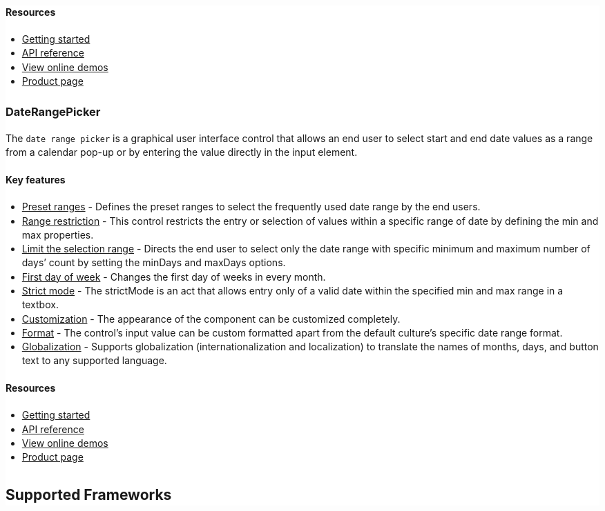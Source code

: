 #### Resources

* [Getting started](https://ej2.syncfusion.com/documentation/datetimepicker/getting-started.html?utm_source=npm&utm_campaign=datetimepicker)
* [API reference](https://ej2.syncfusion.com/documentation/datetimepicker/api-dateTimePicker.html?utm_source=npm&utm_campaign=datetimepicker)
* [View online demos](https://ej2.syncfusion.com/demos/?utm_source=npm&utm_campaign=datetimepicker#/material/datetimepicker/default)
* [Product page](https://www.syncfusion.com/products/javascript/datetimepicker)

### DateRangePicker

The `date range picker` is a graphical user interface control that allows an end user to select start and end date values as a range from a calendar pop-up or by entering the value directly in the input element.

#### Key features

* [Preset ranges](https://ej2.syncfusion.com/demos/?utm_source=npm&utm_campaign=daterangepicker#/material/daterangepicker/presets.html) - Defines the preset ranges to select the frequently used date range by the end users.
* [Range restriction](https://ej2.syncfusion.com/demos/?utm_source=npm&utm_campaign=daterangepicker#/material/daterangepicker/date-range.html) - This control restricts the entry or selection of values within a specific range of date by defining the min and max properties.
* [Limit the selection range](https://ej2.syncfusion.com/demos/?utm_source=npm&utm_campaign=daterangepicker#/material/daterangepicker/day-span.html) - Directs the end user to select only the date range with specific minimum and maximum number of days’ count by setting the minDays and maxDays options.
* [First day of week](https://ej2.syncfusion.com/documentation/daterangepicker/customization.html?lang=typescript#first-day-of-week) - Changes the first day of weeks in every month.
* [Strict mode](https://ej2.syncfusion.com/documentation/daterangepicker/range-restriction.html?lang=typescript#strict-mode) - The strictMode is an act that allows entry only of a valid date within the specified min and max range in a textbox.
* [Customization](https://ej2.syncfusion.com/documentation/daterangepicker/customization.html?lang=typescript#daterangepicker) - The appearance of the component can be customized completely.
* [Format](https://ej2.syncfusion.com/demos/?utm_source=npm&utm_campaign=daterangepicker#/material/daterangepicker/date-format.html) - The control’s input value can be custom formatted apart from the default culture’s specific date range format.
* [Globalization](https://ej2.syncfusion.com/documentation/daterangepicker/globalization.html?lang=typescript#daterangepicker) - Supports globalization (internationalization and localization) to translate the names of months, days, and button text to any supported language.

#### Resources

* [Getting started](https://ej2.syncfusion.com/documentation/daterangepicker/getting-started.html?utm_source=npm&utm_campaign=daterangepicker)
* [API reference](https://ej2.syncfusion.com/documentation/daterangepicker/api-dateRangePicker.html?utm_source=npm&utm_campaign=daterangepicker)
* [View online demos](https://ej2.syncfusion.com/demos/?utm_source=npm&utm_campaign=daterangepicker#/material/daterangepicker/default)
* [Product page](https://www.syncfusion.com/products/javascript/daterangepicker)

## Supported Frameworks
